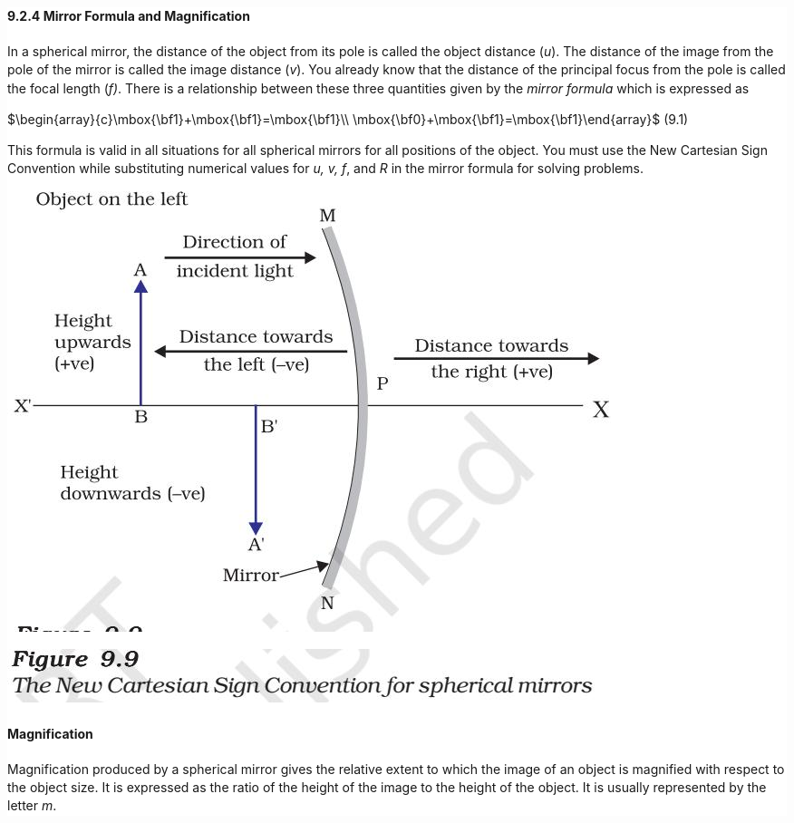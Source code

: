 #### 9.2.4 Mirror Formula and Magnification

In a spherical mirror, the distance of the object from its pole is called the object distance (*u*). The distance of the image from the pole of the mirror is called the image distance (*v*). You already know that the distance of the principal focus from the pole is called the focal length (*f)*. There is a relationship between these three quantities given by the *mirror formula* which is expressed as

$\begin{array}{c}\mbox{\bf1}+\mbox{\bf1}=\mbox{\bf1}\\ \mbox{\bf0}+\mbox{\bf1}=\mbox{\bf1}\end{array}$ (9.1)

This formula is valid in all situations for all spherical mirrors for all positions of the object. You must use the New Cartesian Sign Convention while substituting numerical values for *u, v, f*, and *R* in the mirror formula for solving problems.

![](_page_9_Figure_5.jpeg)

![](_page_9_Figure_6.jpeg)

#### Magnification

Magnification produced by a spherical mirror gives the relative extent to which the image of an object is magnified with respect to the object size. It is expressed as the ratio of the height of the image to the height of the object. It is usually represented by the letter *m*.
